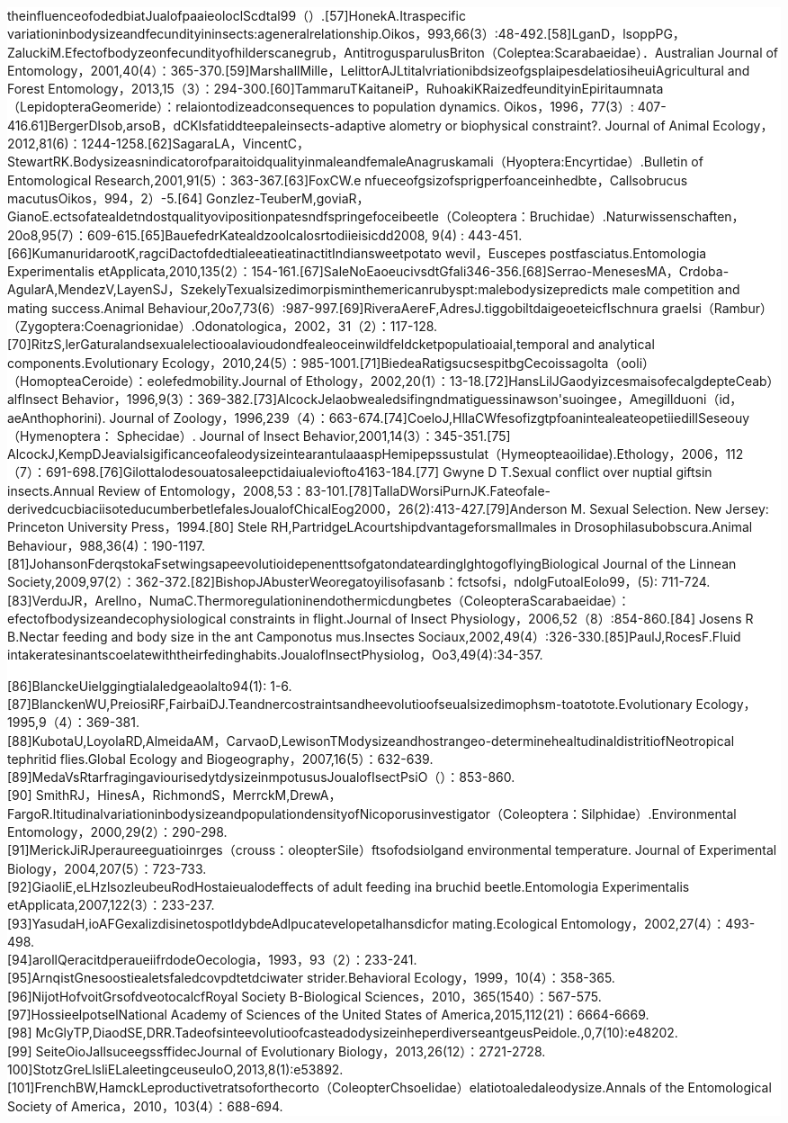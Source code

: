 theinfluenceofodedbiatJualofpaaieoloclScdtal99（）.[57]HonekA.Itraspecific variationinbodysizeandfecundityininsects:ageneralrelationship.Oikos，993,66(3）:48-492.[58]LganD，lsoppPG，ZaluckiM.Efectofbodyzeonfecundityofhilderscanegrub，AntitrogusparulusBriton（Coleptea:Scarabaeidae）．Australian Journal of Entomology，2001,40(4）：365-370.[59]MarshallMille，LelittorAJLtitalvriationibdsizeofgsplaipesdelatiosiheuiAgricultural and Forest Entomology，2013,15（3）：294-300.[60]TammaruTKaitaneiP，RuhoakiKRaizedfeundityinEpiritaumnata（LepidopteraGeomeride）：relaiontodizeadconsequences to population dynamics. Oikos，1996，77(3）: 407-416.61]BergerDlsob,arsoB，dCKIsfatiddteepaleinsects-adaptive alometry or biophysical constraint?. Journal of Animal Ecology，2012,81(6)：1244-1258.[62]SagaraLA，VincentC，StewartRK.BodysizeasnindicatorofparaitoidqualityinmaleandfemaleAnagruskamali（Hyoptera:Encyrtidae）.Bulletin of Entomological Research,2001,91(5）：363-367.[63]FoxCW.e nfueceofgsizofsprigperfoanceinhedbte，Callsobrucus macutusOikos，994，2）-5.[64] Gonzlez-TeuberM,goviaR，GianoE.ectsofatealdetndostqualityovipositionpatesndfspringefoceibeetle（Coleoptera：Bruchidae）.Naturwissenschaften，20o8,95(7）：609-615.[65]BauefedrKatealdzoolcalosrtodiieisicdd2008, 9(4) : 443-451.[66]KumanuridarootK,ragciDactofdedtialeeatieatinactitIndiansweetpotato wevil，Euscepes postfasciatus.Entomologia Experimentalis etApplicata,2010,135(2）：154-161.[67]SaleNoEaoeucivsdtGfali346-356.[68]Serrao-MenesesMA，Crdoba-AgularA,MendezV,LayenSJ，SzekelyTexualsizedimorpisminthemericanrubyspt:malebodysizepredicts male competition and mating success.Animal Behaviour,20o7,73(6）:987-997.[69]RiveraAereF,AdresJ.tiggobiltdaigeoeteicfIschnura graelsi（Rambur）（Zygoptera:Coenagrionidae）.Odonatologica，2002，31（2）：117-128.[70]RitzS,lerGaturalandsexualelectiooalavioudondfealeoceinwildfeldcketpopulatioaial,temporal and analytical components.Evolutionary Ecology，2010,24(5）：985-1001.[71]BiedeaRatigsucsespitbgCecoissagolta（ooli）（HomopteaCeroide）：eolefedmobility.Journal of Ethology，2002,20(1）：13-18.[72]HansLilJGaodyizcesmaisofecalgdepteCeab）alfInsect Behavior，1996,9(3）：369-382.[73]AlcockJelaobwealedsifingndmatiguessinawson'suoingee，Amegillduoni（id，aeAnthophorini). Journal of Zoology，1996,239（4）：663-674.[74]CoeloJ,HllaCWfesofizgtpfoanintealeateopetiiedillSeseouy（Hymenoptera： Sphecidae）. Journal of Insect Behavior,2001,14(3）：345-351.[75] AlcockJ,KempDJeavialsigificanceofaleodysizeintearantulaaaspHemipepssustulat（Hymeopteaoilidae).Ethology，2006，112（7）：691-698.[76]Gilottalodesouatosaleepctidaiualeviofto4163-184.[77] Gwyne D T.Sexual conflict over nuptial giftsin insects.Annual Review of Entomology，2008,53：83-101.[78]TallaDWorsiPurnJK.Fateofale-derivedcucbiaciisoteducumberbetlefalesJoualofChicalEog2000，26(2):413-427.[79]Anderson M. Sexual Selection. New Jersey: Princeton University Press，1994.[80] Stele RH,PartridgeLAcourtshipdvantageforsmallmales in Drosophilasubobscura.Animal Behaviour，988,36(4)：190-1197.[81]JohansonFderqstokaFsetwingsapeevolutioidepenenttsofgatondateardinglghtogoflyingBiological Journal of the Linnean Society,2009,97(2）：362-372.[82]BishopJAbusterWeoregatoyilisofasanb：fctsofsi，ndolgFutoalEolo99，(5): 711-724.[83]VerduJR，Arellno，NumaC.Thermoregulationinendothermicdungbetes（ColeopteraScarabaeidae）：efectofbodysizeandecophysiological constraints in flight.Journal of Insect Physiology，2006,52（8）:854-860.[84] Josens R B.Nectar feeding and body size in the ant Camponotus mus.Insectes Sociaux,2002,49(4）:326-330.[85]PaulJ,RocesF.Fluid intakeratesinantscoelatewiththeirfedinghabits.JoualofInsectPhysiolog，Oo3,49(4):34-357.

[86]BlanckeUielggingtialaledgeaolalto94(1): 1-6.  
[87]BlanckenWU,PreiosiRF,FairbaiDJ.Teandnercostraintsandheevolutioofseualsizedimophsm-toatotote.Evolutionary Ecology，1995,9（4）：369-381.  
[88]KubotaU,LoyolaRD,AlmeidaAM，CarvaoD,LewisonTModysizeandhostrangeo-determinehealtudinaldistritiofNeotropical tephritid flies.Global Ecology and Biogeography，2007,16(5）：632-639.  
[89]MedaVsRtarfragingaviourisedytdysizeinmpotususJoualofIsectPsiO（）：853-860.  
[90] SmithRJ，HinesA，RichmondS，MerrckM,DrewA，FargoR.ltitudinalvariationinbodysizeandpopulationdensityofNicoporusinvestigator（Coleoptera：Silphidae）.Environmental Entomology，2000,29(2）：290-298.  
[91]MerickJiRJperaureeguatioinrges（crouss：oleopterSile）ftsofodsiolgand environmental temperature. Journal of Experimental Biology，2004,207(5）：723-733.  
[92]GiaoliE,eLHzlsozleubeuRodHostaieualodeffects of adult feeding ina bruchid beetle.Entomologia Experimentalis etApplicata,2007,122(3）：233-237.  
[93]YasudaH,ioAFGexalizdisinetospotldybdeAdlpucatevelopetalhansdicfor mating.Ecological Entomology，2002,27(4）：493-498.  
[94]arollQeracitdperaueiifrdodeOecologia，1993，93（2）：233-241.  
[95]ArnqistGnesoostiealetsfaledcovpdtetdciwater strider.Behavioral Ecology，1999，10(4）：358-365.  
[96]NijotHofvoitGrsofdveotocalcfRoyal Society B-Biological Sciences，2010，365(1540）：567-575.  
[97]HossieelpotselNational Academy of Sciences of the United States of America,2015,112(21)：6664-6669.  
[98] McGlyTP,DiaodSE,DRR.TadeofsinteevolutioofcasteadodysizeinheperdiverseantgeusPeidole.,0,7(10):e48202.  
[99] SeiteOioJallsuceegssffidecJournal of Evolutionary Biology，2013,26(12）：2721-2728.  
100]StotzGreLlsliELaleetingceuseuloO,2013,8(1):e53892.  
[101]FrenchBW,HamckLeproductivetratsoforthecorto（ColeopterChsoelidae）elatiotoaledaleodysize.Annals of the Entomological Society of America，2010，103(4）：688-694.